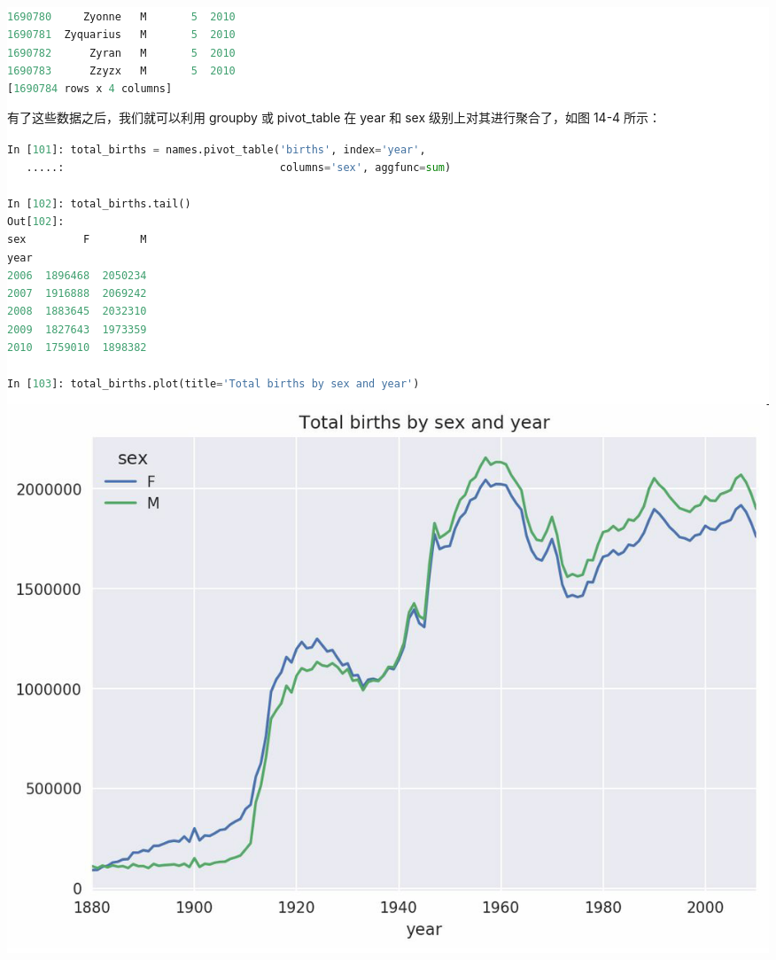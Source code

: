 ```python
1690780     Zyonne   M       5  2010
1690781  Zyquarius   M       5  2010
1690782      Zyran   M       5  2010
1690783      Zzyzx   M       5  2010
[1690784 rows x 4 columns]
```

有了这些数据之后，我们就可以利用 groupby 或 pivot_table 在 year 和 sex 级别上对其进行聚合了，如图 14-4 所示：
```python
In [101]: total_births = names.pivot_table('births', index='year',
   .....:                                  columns='sex', aggfunc=sum)

In [102]: total_births.tail()
Out[102]: 
sex         F        M
year                  
2006  1896468  2050234
2007  1916888  2069242
2008  1883645  2032310
2009  1827643  1973359
2010  1759010  1898382

In [103]: total_births.plot(title='Total births by sex and year')
```

![图 14-4 按性别和年度统计的总出生数](img/7178691-7643b150d88aae11.png)
